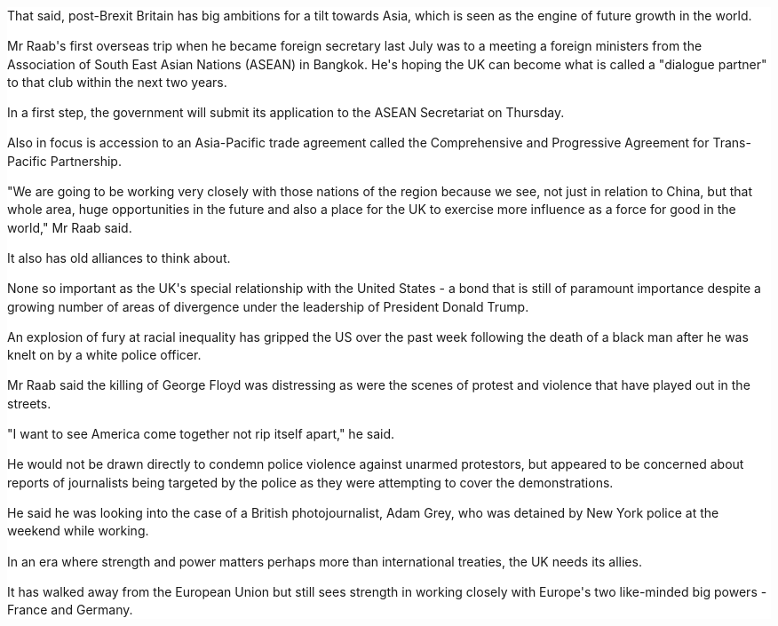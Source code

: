   
  
That said, post-Brexit Britain has big ambitions for a tilt towards Asia, which is seen as the engine of future growth in the world.  
  
  
  
Mr Raab's first overseas trip when he became foreign secretary last July was to a meeting a foreign ministers from the Association of South East Asian Nations (ASEAN) in Bangkok. He's hoping the UK can become what is called a "dialogue partner" to that club within the next two years.  
  
  
  
In a first step, the government will submit its application to the ASEAN Secretariat on Thursday.  
  
  
  
Also in focus is accession to an Asia-Pacific trade agreement called the Comprehensive and Progressive Agreement for Trans-Pacific Partnership.  
  
  
  
"We are going to be working very closely with those nations of the region because we see, not just in relation to China, but that whole area, huge opportunities in the future and also a place for the UK to exercise more influence as a force for good in the world," Mr Raab said.  
  
  
  
It also has old alliances to think about.  
  
  
  
None so important as the UK's special relationship with the United States - a bond that is still of paramount importance despite a growing number of areas of divergence under the leadership of President Donald Trump.  
  
  
  
An explosion of fury at racial inequality has gripped the US over the past week following the death of a black man after he was knelt on by a white police officer.  
  
  
  
Mr Raab said the killing of George Floyd was distressing as were the scenes of protest and violence that have played out in the streets.  
  
  
  
"I want to see America come together not rip itself apart," he said.  
  
  
  
He would not be drawn directly to condemn police violence against unarmed protestors, but appeared to be concerned about reports of journalists being targeted by the police as they were attempting to cover the demonstrations.  
  
  
  
He said he was looking into the case of a British photojournalist, Adam Grey, who was detained by New York police at the weekend while working.  
  
  
  
In an era where strength and power matters perhaps more than international treaties, the UK needs its allies.  
  
  
  
It has walked away from the European Union but still sees strength in working closely with Europe's two like-minded big powers - France and Germany.  
  